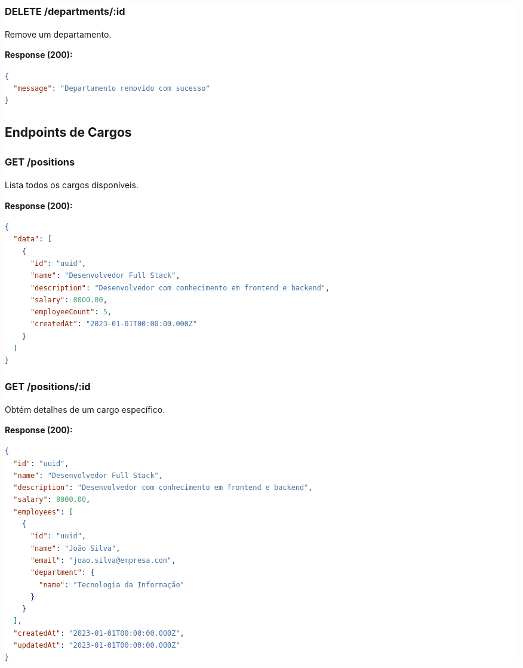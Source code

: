 ### DELETE /departments/:id

Remove um departamento.

**Response (200):**
```json
{
  "message": "Departamento removido com sucesso"
}
```

## Endpoints de Cargos

### GET /positions

Lista todos os cargos disponíveis.

**Response (200):**
```json
{
  "data": [
    {
      "id": "uuid",
      "name": "Desenvolvedor Full Stack",
      "description": "Desenvolvedor com conhecimento em frontend e backend",
      "salary": 8000.00,
      "employeeCount": 5,
      "createdAt": "2023-01-01T00:00:00.000Z"
    }
  ]
}
```

### GET /positions/:id

Obtém detalhes de um cargo específico.

**Response (200):**
```json
{
  "id": "uuid",
  "name": "Desenvolvedor Full Stack",
  "description": "Desenvolvedor com conhecimento em frontend e backend",
  "salary": 8000.00,
  "employees": [
    {
      "id": "uuid",
      "name": "João Silva",
      "email": "joao.silva@empresa.com",
      "department": {
        "name": "Tecnologia da Informação"
      }
    }
  ],
  "createdAt": "2023-01-01T00:00:00.000Z",
  "updatedAt": "2023-01-01T00:00:00.000Z"
}
```
